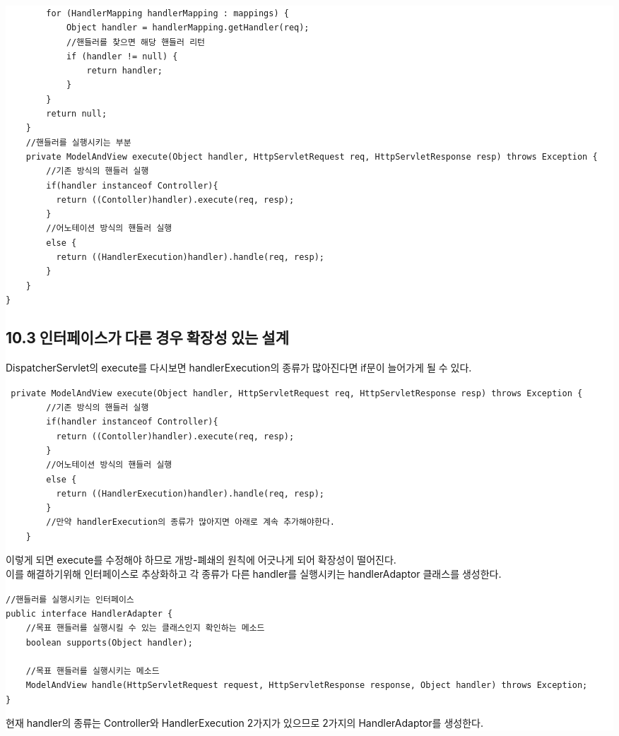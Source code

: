 ```
        for (HandlerMapping handlerMapping : mappings) {
            Object handler = handlerMapping.getHandler(req);
            //핸들러를 찾으면 해당 핸들러 리턴
            if (handler != null) {
                return handler;
            }
        }
        return null;
    }
    //핸들러를 실행시키는 부분
    private ModelAndView execute(Object handler, HttpServletRequest req, HttpServletResponse resp) throws Exception {
        //기존 방식의 핸들러 실행
        if(handler instanceof Controller){
          return ((Contoller)handler).execute(req, resp);
        }
        //어노테이션 방식의 핸들러 실행
        else {
          return ((HandlerExecution)handler).handle(req, resp);
        }
    }
}
```

## 10.3 인터페이스가 다른 경우 확장성 있는 설계

DispatcherServlet의 execute를 다시보면 handlerExecution의 종류가 많아진다면 if문이 늘어가게 될 수 있다.

```
 private ModelAndView execute(Object handler, HttpServletRequest req, HttpServletResponse resp) throws Exception {
        //기존 방식의 핸들러 실행
        if(handler instanceof Controller){
          return ((Contoller)handler).execute(req, resp);
        }
        //어노테이션 방식의 핸들러 실행
        else {
          return ((HandlerExecution)handler).handle(req, resp);
        }
        //만약 handlerExecution의 종류가 많아지면 아래로 계속 추가해야한다.
    }
```

이렇게 되면 execute를 수정해야 하므로 개방-폐쇄의 원칙에 어긋나게 되어 확장성이 떨어진다.
<br>이를 해결하기위해 인터페이스로 추상화하고 각 종류가 다른 handler를 실행시키는 handlerAdaptor 클래스를 생성한다.

```
//핸들러를 실행시키는 인터페이스
public interface HandlerAdapter {
    //목표 핸들러를 실행시킬 수 있는 클래스인지 확인하는 메소드
    boolean supports(Object handler);

    //목표 핸들러를 실행시키는 메소드
    ModelAndView handle(HttpServletRequest request, HttpServletResponse response, Object handler) throws Exception;
}
```
현재 handler의 종류는 Controller와 HandlerExecution 2가지가 있으므로 2가지의 HandlerAdaptor를 생성한다.
